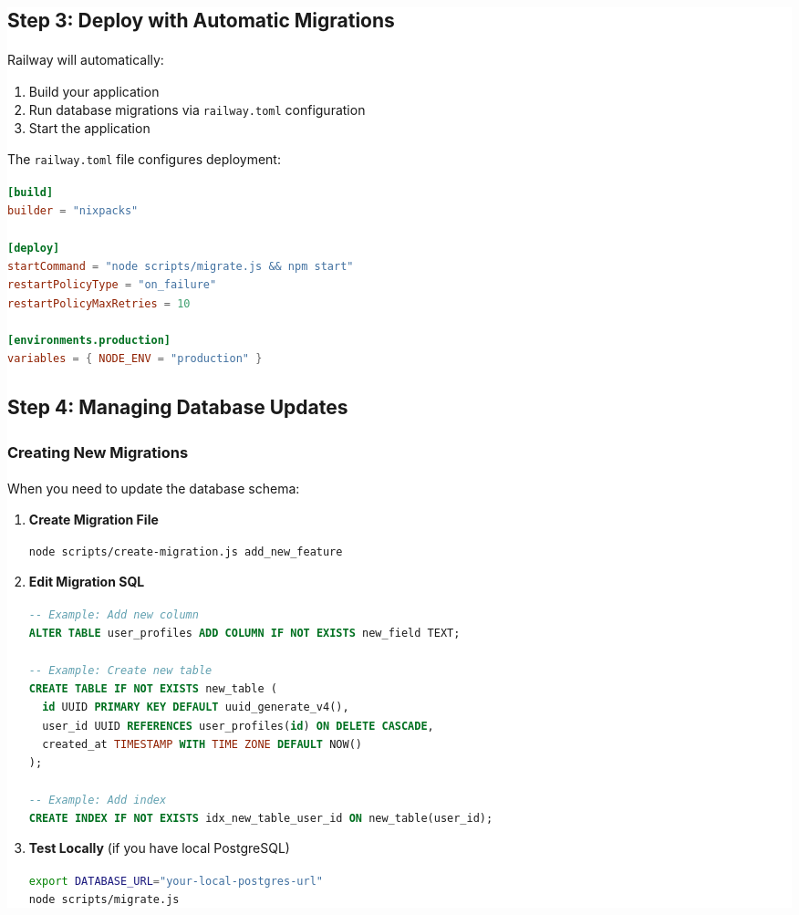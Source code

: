 ## Step 3: Deploy with Automatic Migrations

Railway will automatically:
1. Build your application
2. Run database migrations via `railway.toml` configuration
3. Start the application

The `railway.toml` file configures deployment:
```toml
[build]
builder = "nixpacks"

[deploy]
startCommand = "node scripts/migrate.js && npm start"
restartPolicyType = "on_failure"
restartPolicyMaxRetries = 10

[environments.production]
variables = { NODE_ENV = "production" }
```

## Step 4: Managing Database Updates

### Creating New Migrations

When you need to update the database schema:

1. **Create Migration File**
   ```bash
   node scripts/create-migration.js add_new_feature
   ```

2. **Edit Migration SQL**
   ```sql
   -- Example: Add new column
   ALTER TABLE user_profiles ADD COLUMN IF NOT EXISTS new_field TEXT;
   
   -- Example: Create new table
   CREATE TABLE IF NOT EXISTS new_table (
     id UUID PRIMARY KEY DEFAULT uuid_generate_v4(),
     user_id UUID REFERENCES user_profiles(id) ON DELETE CASCADE,
     created_at TIMESTAMP WITH TIME ZONE DEFAULT NOW()
   );
   
   -- Example: Add index
   CREATE INDEX IF NOT EXISTS idx_new_table_user_id ON new_table(user_id);
   ```

3. **Test Locally** (if you have local PostgreSQL)
   ```bash
   export DATABASE_URL="your-local-postgres-url"
   node scripts/migrate.js
   ```
